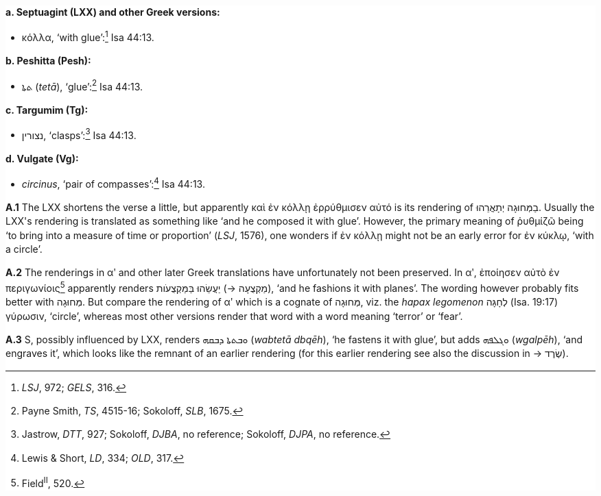 

<b>a. Septuagint (<span style="text-transform:uppercase;">LXX</span>) and other Greek versions: </b>


* κόλλα, ‘with glue’:[^1] 
Isa 44:13.


<b>b. Peshitta (Pesh): </b>


* <span dir="rtl">ܬܬܐ</span> (<i>tetā</i>), ‘glue’:[^2] 
Isa 44:13.



<b>c. Targumim (Tg): </b> 


* <span dir="rtl">נצורין</span>, ‘clasps’:[^3] 
Isa 44:13.



<b>d. Vulgate (Vg): </b>


* <i>circinus</i>, ‘pair of compasses’:[^4]
Isa 44:13.



<b>A.1</b> 
The <span style="text-transform:uppercase;">lxx</span> shortens the verse a little, but apparently καὶ ἐν κόλλῃ ἐρρύθμισεν αὐτό  is its rendering of <span dir="rtl">בַמְּחוּגָה יְתָאֳרֵהוּ</span>. Usually the <span style="text-transform:uppercase;">lxx</span>'s rendering is translated as something like ‘and he composed it with glue’. However, the primary meaning of ῥυθμίζῶ  being ‘to bring into a measure of time or proportion’ (<i>LSJ</i>, 1576), one wonders if ἐν κόλλῃ  might not be an early error for ἐν κύκλῳ, ‘with a circle’. 


<span id="AVa2"><b>A.2</b> </span>
The renderings in αʹ and 
other later Greek translations have unfortunately not been preserved. 
In αʹ, ἐποίησεν αὐτὸ ἐν περιγωνίοις[^5] apparently renders <span dir="rtl">יַעֲשֵׂהוּ בַּמַּקְצֻעֹות</span> (→ <span dir="rtl">מַקְצֻעָה</span>), ‘and he fashions it with planes’. The wording however probably fits better with <span dir="rtl">מְּחוּגָה</span>. But compare the rendering of αʹ  which is a cognate of <span dir="rtl">מְּחוּגָה</span>, viz. the <i>hapax legomenon</i> <span dir="rtl">לְחָגָּה</span> (Isa. 19:17) γύρωσιν, ‘circle’, whereas most other versions render that word with a word meaning ‘terror’ or ‘fear’.



<b>A.3</b> 
<span style="text-transform:uppercase;">s</span>, possibly influenced by <span style="text-transform:uppercase;">lxx</span>, renders <span dir="rtl">ܘܒܬܬܐ ܕܒܩܗ</span> (<i>wabtetā dbqēh</i>), ‘he fastens it with glue’, but adds <span dir="rtl">ܘܓܠܦܗ</span> (<i>wgalpēh</i>), ‘and engraves it’, which looks like the remnant of an earlier rendering (for this earlier rendering see also the discussion in → <span dir="rtl">שֶׂרֶד</span>).




[^1]: <i>LSJ</i>, 972; <i>GELS</i>, 316.
[^2]: Payne Smith, <i>TS</i>, 4515-16; Sokoloff, <i>SLB</i>, 1675.
[^3]: Jastrow, <i>DTT</i>, 927; Sokoloff, <i>DJBA</i>, no reference; Sokoloff, <i>DJPA</i>, no reference.
[^4]: Lewis & Short, <i>LD</i>, 334; <i>OLD</i>, 317.
[^5]: Field<sup>II</sup>, 520.